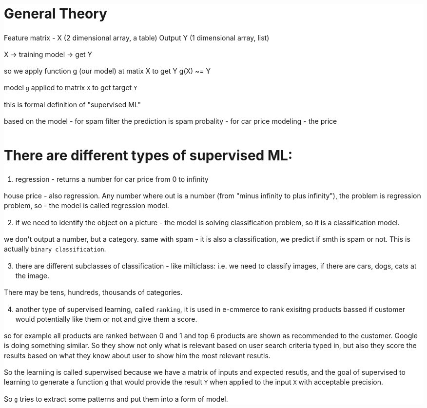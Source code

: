 # General Theory

Feature matrix - X (2 dimensional array, a table)
Output	Y	(1 dimensional array, list)

X -> training model -> get Y

so we apply function g (our model) at matix X to get Y
g(X)  ~= Y	

model `g` applied to matrix `X` to get target `Y`

this is formal definition of "supervised ML"

based on the model - for spam filter the prediction is spam probality
                   - for car price modeling - the price 



# There are different types of supervised ML:

1) regression - returns a number for car price from 0 to infinity

house price - also regression.
Any number where out is a number (from "minus infinity to plus infinity"), the problem is
regression problem, so - the model is called regression model.


2) if we need to identify the object on a picture - the model is solving classification problem,
so it is a classification model.

we don't output a number, but a category.
same with spam - it is also a classification, we predict if smth is spam or not.
This is actually `binary classification`.


3) there are different subclasses of classification - like milticlass:
i.e. we need to classify images, if there are cars, dogs, cats at the image.

There may be tens, hundreds, thousands of categories.


4) another type of supervised learning, called `ranking`, it is used in e-cmmerce to 
rank exisitng products bassed if customer would potentially like them or not and give them a score.

so for example all products are ranked between 0 and 1 and top 6 products are shown as recommended
to the customer.
Google is doing something similar. So they show not only what is relevant based on user 
search criteria typed in, but also they score the results based on what they know about user
to show him the most relevant resutls.


So the learniing is called superwised because we have a matrix of inputs and expected resutls,
and the goal of supervised to learning to generate a function `g` that would provide the 
result `Y` when applied to the input `X` with acceptable precision.


So `g` tries to extract some patterns and put them into a form of model.
